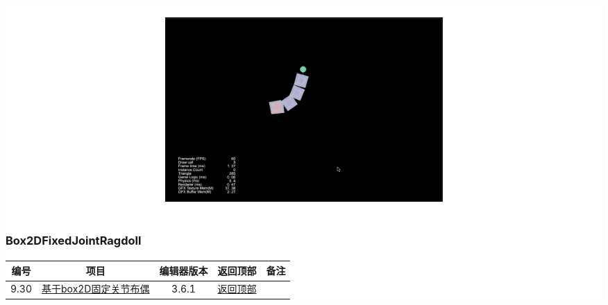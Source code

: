 <div align=center><img src="./gif/202211/2022110312.gif" width="400" height="300" /></div>

### Box2DFixedJointRagdoll
| 编号 | 项目 | 编辑器版本 | 返回顶部 | 备注 |
| :---: | :---: | :---: | :---: | :---: |
| 9.30 | [基于box2D固定关节布偶](https://gitee.com/yeshao2069/cocos-creator-how-to-use/tree/v3.6.x/proj/Physics/Creator3.6.1_Box2D_FixedJointRagdoll) | 3.6.1 | [返回顶部](#quick) |  |
